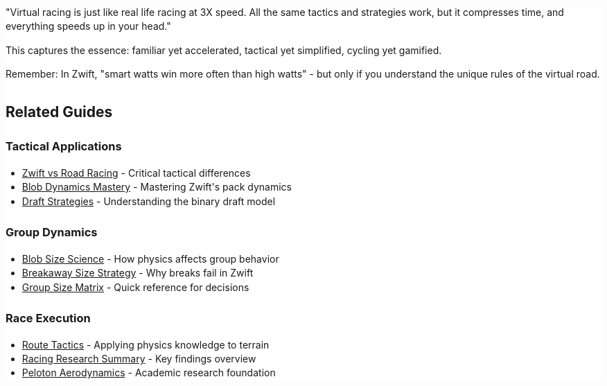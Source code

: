 "Virtual racing is just like real life racing at 3X speed. All the same tactics and strategies work, but it compresses time, and everything speeds up in your head."

This captures the essence: familiar yet accelerated, tactical yet simplified, cycling yet gamified.

Remember: In Zwift, "smart watts win more often than high watts" - but only if you understand the unique rules of the virtual road.

## Related Guides

### Tactical Applications
- [Zwift vs Road Racing](ZWIFT_VS_ROAD_RACING.md) - Critical tactical differences
- [Blob Dynamics Mastery](BLOB_DYNAMICS_MASTERY.md) - Mastering Zwift's pack dynamics
- [Draft Strategies](DRAFT_STRATEGIES.md) - Understanding the binary draft model

### Group Dynamics
- [Blob Size Science](BLOB_SIZE_SCIENCE.md) - How physics affects group behavior
- [Breakaway Size Strategy](BREAKAWAY_SIZE_STRATEGY.md) - Why breaks fail in Zwift
- [Group Size Matrix](GROUP_SIZE_MATRIX.md) - Quick reference for decisions

### Race Execution
- [Route Tactics](ROUTE_TACTICS.md) - Applying physics knowledge to terrain
- [Racing Research Summary](RACING_RESEARCH_SUMMARY.md) - Key findings overview
- [Peloton Aerodynamics](../reference/PELOTON_AERODYNAMICS.md) - Academic research foundation